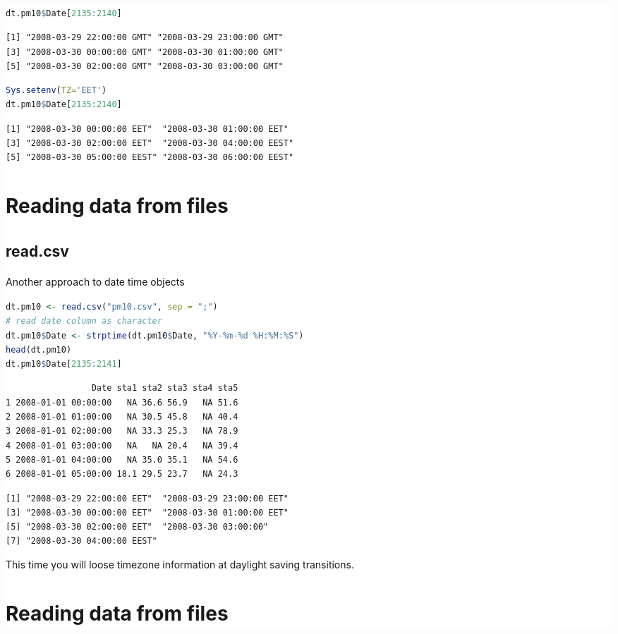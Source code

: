 
```r
dt.pm10$Date[2135:2140]
```

```
[1] "2008-03-29 22:00:00 GMT" "2008-03-29 23:00:00 GMT"
[3] "2008-03-30 00:00:00 GMT" "2008-03-30 01:00:00 GMT"
[5] "2008-03-30 02:00:00 GMT" "2008-03-30 03:00:00 GMT"
```

```r
Sys.setenv(TZ='EET')
dt.pm10$Date[2135:2140]
```

```
[1] "2008-03-30 00:00:00 EET"  "2008-03-30 01:00:00 EET" 
[3] "2008-03-30 02:00:00 EET"  "2008-03-30 04:00:00 EEST"
[5] "2008-03-30 05:00:00 EEST" "2008-03-30 06:00:00 EEST"
```

Reading data from files
========================================================

## read.csv

Another approach to date time objects


```r
dt.pm10 <- read.csv("pm10.csv", sep = ";")
# read date column as character
dt.pm10$Date <- strptime(dt.pm10$Date, "%Y-%m-%d %H:%M:%S")
head(dt.pm10)
dt.pm10$Date[2135:2141]
```

```
                 Date sta1 sta2 sta3 sta4 sta5
1 2008-01-01 00:00:00   NA 36.6 56.9   NA 51.6
2 2008-01-01 01:00:00   NA 30.5 45.8   NA 40.4
3 2008-01-01 02:00:00   NA 33.3 25.3   NA 78.9
4 2008-01-01 03:00:00   NA   NA 20.4   NA 39.4
5 2008-01-01 04:00:00   NA 35.0 35.1   NA 54.6
6 2008-01-01 05:00:00 18.1 29.5 23.7   NA 24.3
```

```
[1] "2008-03-29 22:00:00 EET"  "2008-03-29 23:00:00 EET" 
[3] "2008-03-30 00:00:00 EET"  "2008-03-30 01:00:00 EET" 
[5] "2008-03-30 02:00:00 EET"  "2008-03-30 03:00:00"     
[7] "2008-03-30 04:00:00 EEST"
```
This time you will loose timezone information at daylight saving transitions.

Reading data from files
========================================================
